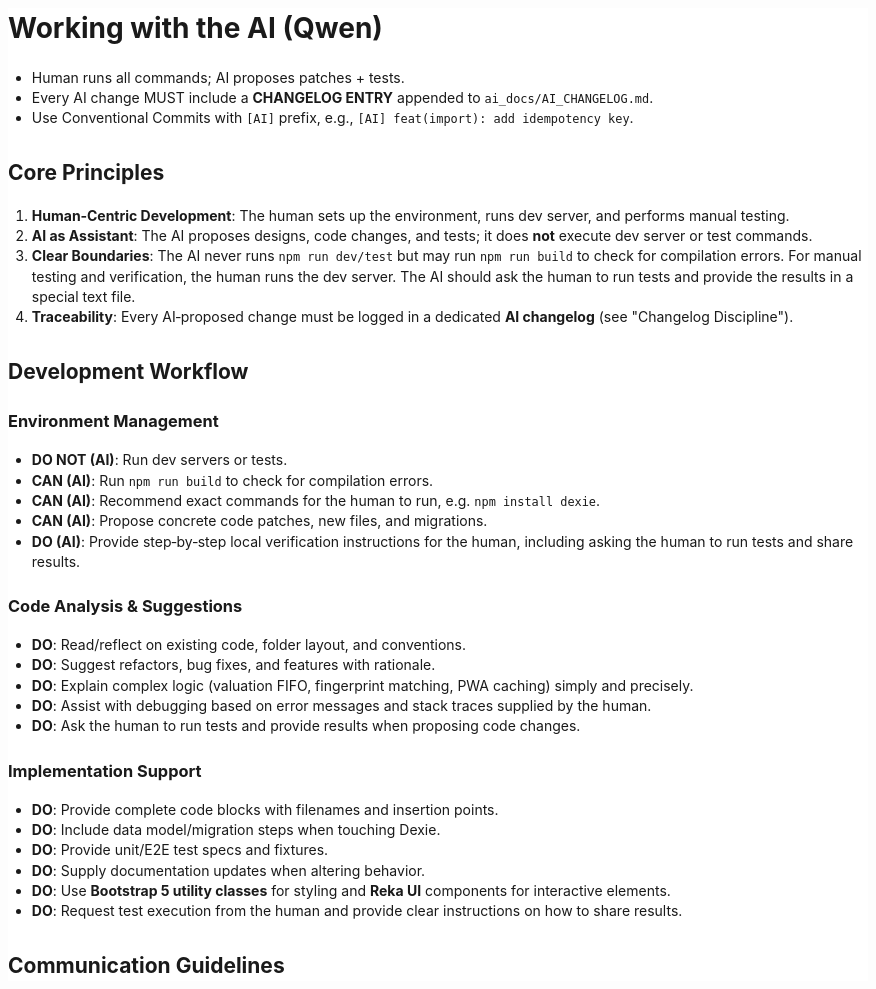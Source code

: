 # Working with the AI (Qwen)

- Human runs all commands; AI proposes patches + tests.
- Every AI change MUST include a **CHANGELOG ENTRY** appended to `ai_docs/AI_CHANGELOG.md`.
- Use Conventional Commits with `[AI]` prefix, e.g., `[AI] feat(import): add idempotency key`.

## Core Principles

1. **Human‑Centric Development**: The human sets up the environment, runs dev server, and performs manual testing.
2. **AI as Assistant**: The AI proposes designs, code changes, and tests; it does **not** execute dev server or test commands.
3. **Clear Boundaries**: The AI never runs `npm run dev/test` but may run `npm run build` to check for compilation errors. For manual testing and verification, the human runs the dev server. The AI should ask the human to run tests and provide the results in a special text file.
4. **Traceability**: Every AI‑proposed change must be logged in a dedicated **AI changelog** (see "Changelog Discipline").

## Development Workflow

### Environment Management
- **DO NOT (AI)**: Run dev servers or tests.
- **CAN (AI)**: Run `npm run build` to check for compilation errors.
- **CAN (AI)**: Recommend exact commands for the human to run, e.g. `npm install dexie`.
- **CAN (AI)**: Propose concrete code patches, new files, and migrations.
- **DO (AI)**: Provide step‑by‑step local verification instructions for the human, including asking the human to run tests and share results.

### Code Analysis & Suggestions
- **DO**: Read/reflect on existing code, folder layout, and conventions.
- **DO**: Suggest refactors, bug fixes, and features with rationale.
- **DO**: Explain complex logic (valuation FIFO, fingerprint matching, PWA caching) simply and precisely.
- **DO**: Assist with debugging based on error messages and stack traces supplied by the human.
- **DO**: Ask the human to run tests and provide results when proposing code changes.

### Implementation Support
- **DO**: Provide complete code blocks with filenames and insertion points.
- **DO**: Include data model/migration steps when touching Dexie.
- **DO**: Provide unit/E2E test specs and fixtures.
- **DO**: Supply documentation updates when altering behavior.
- **DO**: Use **Bootstrap 5 utility classes** for styling and **Reka UI** components for interactive elements.
- **DO**: Request test execution from the human and provide clear instructions on how to share results.

## Communication Guidelines
